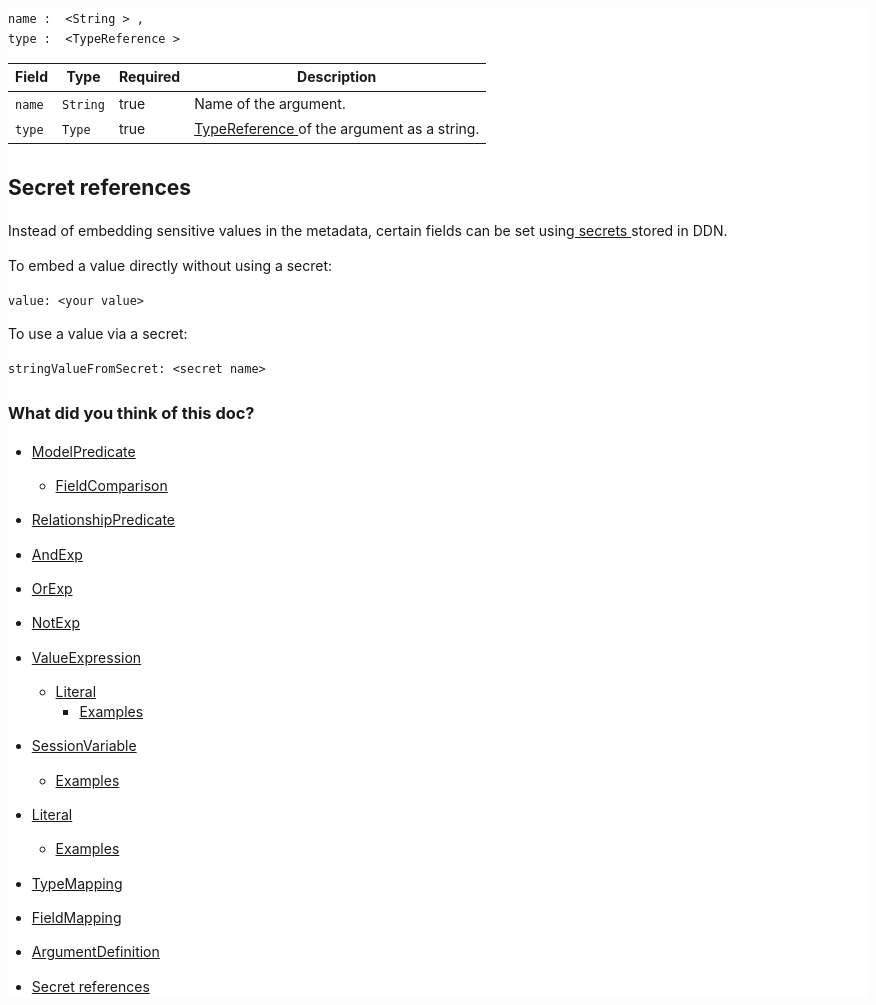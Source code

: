 ```
name :  <String > ,
type :  <TypeReference >
```

| Field | Type | Required | Description |
|---|---|---|---|
|  `name`  |  `String`  | true | Name of the argument. |
|  `type`  |  `Type`  | true | [ TypeReference ](https://hasura.io/docs/3.0/data-domain-modeling/types/#primitive-types-and-type-references)of the argument as a string. |


## Secret references​

Instead of embedding sensitive values in the metadata, certain fields can be set using[ secrets ](https://hasura.io/docs/3.0/ci-cd/secrets/)stored in DDN.

To embed a value directly without using a secret:

`value: <your value>`

To use a value via a secret:

`stringValueFromSecret: <secret name>`

### What did you think of this doc?

- [ ModelPredicate ](https://hasura.io/docs/3.0/data-domain-modeling/common-syntax/#typemappings/#modelpredicate)
    - [ FieldComparison ](https://hasura.io/docs/3.0/data-domain-modeling/common-syntax/#typemappings/#fieldcomparison)

- [ RelationshipPredicate ](https://hasura.io/docs/3.0/data-domain-modeling/common-syntax/#typemappings/#relationshippredicate)

- [ AndExp ](https://hasura.io/docs/3.0/data-domain-modeling/common-syntax/#typemappings/#andexp)

- [ OrExp ](https://hasura.io/docs/3.0/data-domain-modeling/common-syntax/#typemappings/#orexp)

- [ NotExp ](https://hasura.io/docs/3.0/data-domain-modeling/common-syntax/#typemappings/#notexp)
- [ ValueExpression ](https://hasura.io/docs/3.0/data-domain-modeling/common-syntax/#typemappings/#valueexpression)
    - [ Literal ](https://hasura.io/docs/3.0/data-domain-modeling/common-syntax/#typemappings/#literal)
        - [ Examples ](https://hasura.io/docs/3.0/data-domain-modeling/common-syntax/#typemappings/#examples)

- [ SessionVariable ](https://hasura.io/docs/3.0/data-domain-modeling/common-syntax/#typemappings/#sessionvariable)
    - [ Examples ](https://hasura.io/docs/3.0/data-domain-modeling/common-syntax/#typemappings/#examples-1)

- [ Literal ](https://hasura.io/docs/3.0/data-domain-modeling/common-syntax/#typemappings/#literal)
    - [ Examples ](https://hasura.io/docs/3.0/data-domain-modeling/common-syntax/#typemappings/#examples)
- [ TypeMapping ](https://hasura.io/docs/3.0/data-domain-modeling/common-syntax/#typemappings/#typemapping)
- [ FieldMapping ](https://hasura.io/docs/3.0/data-domain-modeling/common-syntax/#typemappings/#fieldmapping)
- [ ArgumentDefinition ](https://hasura.io/docs/3.0/data-domain-modeling/common-syntax/#typemappings/#argumentdefinition)
- [ Secret references ](https://hasura.io/docs/3.0/data-domain-modeling/common-syntax/#typemappings/#secret)
